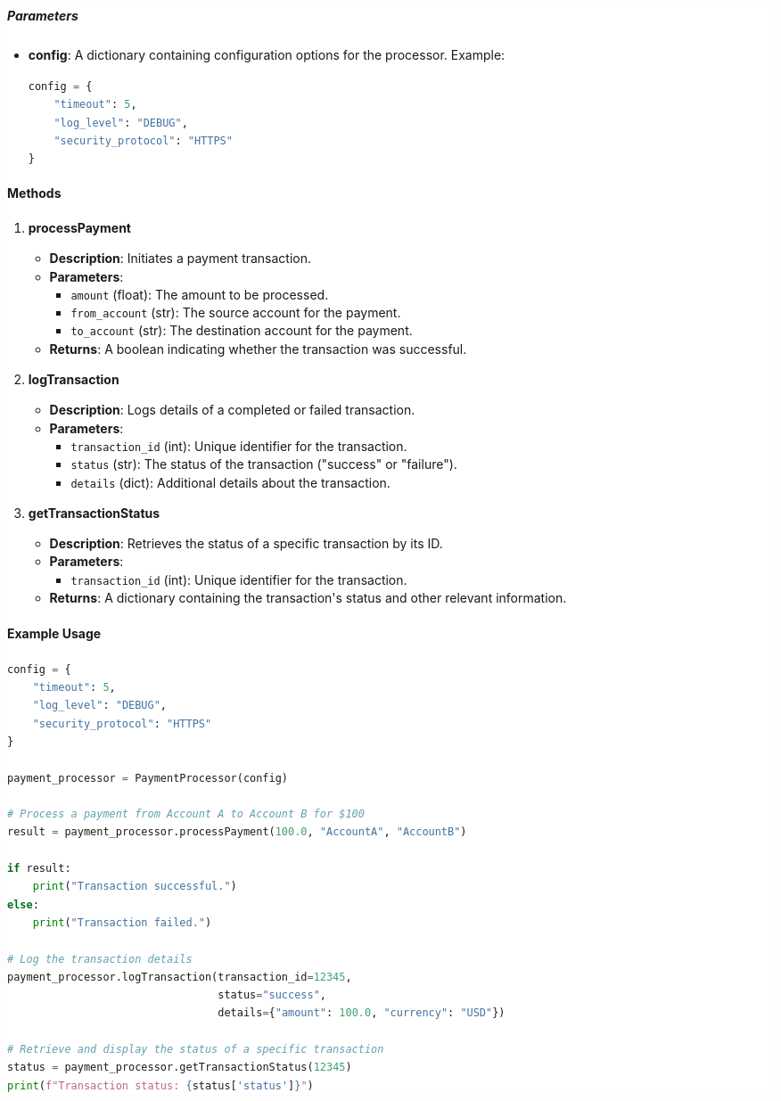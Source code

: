 ##### Parameters

- **config**: A dictionary containing configuration options for the processor. Example:
  ```python
  config = {
      "timeout": 5,
      "log_level": "DEBUG",
      "security_protocol": "HTTPS"
  }
  ```

#### Methods

1. **processPayment**
   - **Description**: Initiates a payment transaction.
   - **Parameters**:
     - `amount` (float): The amount to be processed.
     - `from_account` (str): The source account for the payment.
     - `to_account` (str): The destination account for the payment.
   - **Returns**: A boolean indicating whether the transaction was successful.

2. **logTransaction**
   - **Description**: Logs details of a completed or failed transaction.
   - **Parameters**:
     - `transaction_id` (int): Unique identifier for the transaction.
     - `status` (str): The status of the transaction ("success" or "failure").
     - `details` (dict): Additional details about the transaction.

3. **getTransactionStatus**
   - **Description**: Retrieves the status of a specific transaction by its ID.
   - **Parameters**:
     - `transaction_id` (int): Unique identifier for the transaction.
   - **Returns**: A dictionary containing the transaction's status and other relevant information.

#### Example Usage

```python
config = {
    "timeout": 5,
    "log_level": "DEBUG",
    "security_protocol": "HTTPS"
}

payment_processor = PaymentProcessor(config)

# Process a payment from Account A to Account B for $100
result = payment_processor.processPayment(100.0, "AccountA", "AccountB")

if result:
    print("Transaction successful.")
else:
    print("Transaction failed.")

# Log the transaction details
payment_processor.logTransaction(transaction_id=12345,
                                 status="success",
                                 details={"amount": 100.0, "currency": "USD"})

# Retrieve and display the status of a specific transaction
status = payment_processor.getTransactionStatus(12345)
print(f"Transaction status: {status['status']}")
```
